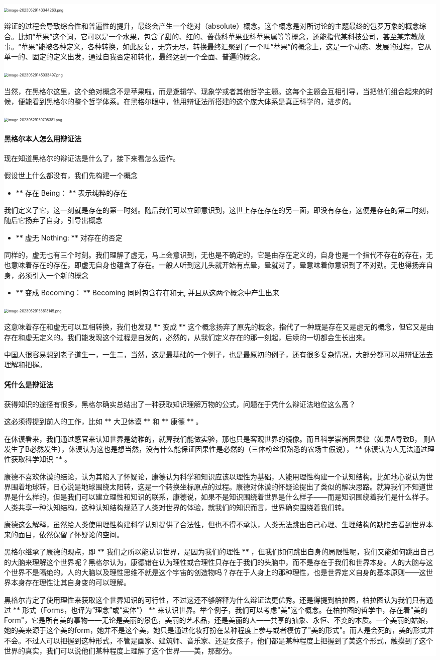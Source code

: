<img src="https://raw.githubusercontent.com/cestoon/BkkImage/main/images/image-20230529143344263.png" alt="image-20230529143344263.png" style="zoom:50%;" />

辩证的过程会导致综合性和普遍性的提升，最终会产生一个绝对（absolute）概念。这个概念是对所讨论的主题最终的包罗万象的概念综合。比如“苹果”这个词，它可以是一个水果，包含了甜的、红的、蔷薇科苹果亚科苹果属等等概念，还能指代某科技公司，甚至某宗教故事。“苹果”能被各种定义，各种转换，如此反复，无穷无尽，转换最终汇聚到了一个叫“苹果”的概念上，这是一个动态、发展的过程，它从单一的、固定的定义出发，通过自我否定和转化，最终达到一个全面、普遍的概念。

<img src="https://raw.githubusercontent.com/cestoon/BkkImage/main/images/image-20230529145033497.png" alt="image-20230529145033497.png" style="zoom:50%;" />

当然，在黑格尔这里，这个绝对概念不是苹果啦，而是逻辑学、现象学或者其他哲学主题。这每个主题会互相引导，当把他们组合起来的时候，便能看到黑格尔的整个哲学体系。在黑格尔眼中，他用辩证法所搭建的这个庞大体系是真正科学的，进步的。

<img src="https://raw.githubusercontent.com/cestoon/BkkImage/main/images/image-20230529150708381.png" alt="image-20230529150708381.png" style="zoom:50%;" />

<h4 id="Hegel’s_application_Dialectics">黑格尔本人怎么用辩证法</h4>

现在知道黑格尔的辩证法是什么了，接下来看怎么运作。

假设世上什么都没有，我们先构建一个概念

-  ** 存在 Being： ** 表示纯粹的存在

我们定义了它，这一刻就是存在的第一时刻。随后我们可以立即意识到，这世上存在存在的另一面，即没有存在，这便是存在的第二时刻，随后它扬弃了自身，引导出概念

-  ** 虚无 Nothing: **   对存在的否定

同样的，虚无也有三个时刻。我们理解了虚无，马上会意识到，无也是不确定的，它是由存在定义的，自身也是一个指代不存在的存在，无也意味着存在的存在，即虚无自身也蕴含了存在。一般人听到这儿头就开始有点晕，晕就对了，晕意味着你意识到了不对劲。无也得扬弃自身，必须引入一个新的概念

-  ** 变成 Becoming： ** Becoming 同时包含存在和无, 并且从这两个概念中产生出来

<img src="https://raw.githubusercontent.com/cestoon/BkkImage/main/images/image-20230529153613145.png" alt="image-20230529153613145.png" style="zoom:50%;" />

这意味着存在和虚无可以互相转换，我们也发现 ** 变成 ** 这个概念扬弃了原先的概念，指代了一种既是存在又是虚无的概念，但它又是由存在和虚无定义的。我们能发现这个过程是自发的，必然的，从我们定义存在的那一刻起，后续的一切都会生长出来。

中国人很容易想到老子道生一，一生二，当然，这是最基础的一个例子，也是最原初的例子，还有很多复杂情况，大部分都可以用辩证法去理解和把握。

<h4 id="why_does_hegel_use_dialectics">凭什么是辩证法</h4>

获得知识的途径有很多，黑格尔确实总结出了一种获取知识理解万物的公式，问题在于凭什么辩证法地位这么高？

这必须得提到前人的工作，比如 ** 大卫休谟 ** 和 ** 康德 ** 。

在休谟看来，我们通过感官来认知世界是幼稚的，就算我们能做实验，那也只是客观世界的镜像。而且科学崇尚因果律（如果A导致B， 则A发生了B必然发生），休谟认为这也是想当然，没有什么能保证因果性是必然的（三体粉丝很熟悉的农场主假说）， ** 休谟认为人无法通过理性获取科学知识 ** 。

康德不喜欢休谟的结论，认为其陷入了怀疑论，康德认为科学和知识应该以理性为基础，人能用理性构建一个认知结构。比如地心说认为世界围着地球转，日心说是地球围绕太阳转，这是一个转换坐标原点的过程。康德对休谟的怀疑论提出了类似的解决思路。就算我们不知道世界是什么样的，但是我们可以建立理性和知识的联系，康德说，如果不是知识围绕着世界是什么样子——而是知识围绕着我们是什么样子。人类共享一种认知结构，这种认知结构规范了人类对世界的体验，就我们的知识而言，世界确实围绕着我们转。

康德这么解释，虽然给人类使用理性构建科学认知提供了合法性，但也不得不承认，人类无法跳出自己心理、生理结构的缺陷去看到世界本来的面目，依然保留了怀疑论的空间。

黑格尔继承了康德的观点，即 ** 我们之所以能认识世界，是因为我们的理性 ** ，但我们如何跳出自身的局限性呢，我们又能如何跳出自己的大脑来理解这个世界呢？黑格尔认为，康德错在认为理性或合理性只存在于我们的头脑中，而不是存在于我们和世界本身。人的大脑与这个世界不是隔绝的，人的大脑以及理性思维不就是这个宇宙的创造物吗？存在于人身上的那种理性，也是世界定义自身的基本原则——这世界本身存在理性让其自身变的可以理解。

黑格尔肯定了使用理性来获取这个世界知识的可行性，不过这还不够解释为什么辩证法更优秀。还是得提到柏拉图，柏拉图认为我们只有通过 ** 形式（Forms，也译为“理念”或“实体”） ** 来认识世界。举个例子，我们可以考虑"美"这个概念。在柏拉图的哲学中，存在着"美的Form"，它是所有美的事物——无论是美丽的景色，美丽的艺术品，还是美丽的人——共享的抽象、永恒、不变的本质。一个美丽的姑娘，她的美来源于这个美的form，她并不是这个美，她只是通过化妆打扮在某种程度上参与或者模仿了"美的形式"。而人是会死的，美的形式并不会。不过人可以把握到这种形式，不管是画家、建筑师、音乐家、还是女孩子，他们都是某种程度上把握到了美这个形式，触摸到了这个世界的真实，我们可以说他们某种程度上理解了这个世界——美，那部分。
